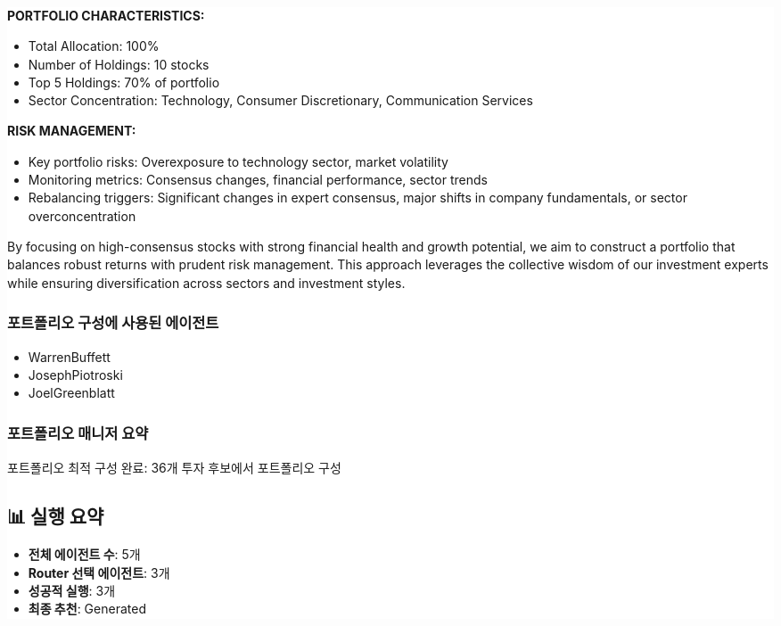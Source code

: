 **PORTFOLIO CHARACTERISTICS:**
- Total Allocation: 100%
- Number of Holdings: 10 stocks
- Top 5 Holdings: 70% of portfolio
- Sector Concentration: Technology, Consumer Discretionary, Communication Services

**RISK MANAGEMENT:**
- Key portfolio risks: Overexposure to technology sector, market volatility
- Monitoring metrics: Consensus changes, financial performance, sector trends
- Rebalancing triggers: Significant changes in expert consensus, major shifts in company fundamentals, or sector overconcentration

By focusing on high-consensus stocks with strong financial health and growth potential, we aim to construct a portfolio that balances robust returns with prudent risk management. This approach leverages the collective wisdom of our investment experts while ensuring diversification across sectors and investment styles.

### 포트폴리오 구성에 사용된 에이전트
- WarrenBuffett
- JosephPiotroski
- JoelGreenblatt

### 포트폴리오 매니저 요약
포트폴리오 최적 구성 완료: 36개 투자 후보에서 포트폴리오 구성

## 📊 실행 요약

- **전체 에이전트 수**: 5개
- **Router 선택 에이전트**: 3개
- **성공적 실행**: 3개
- **최종 추천**: Generated
